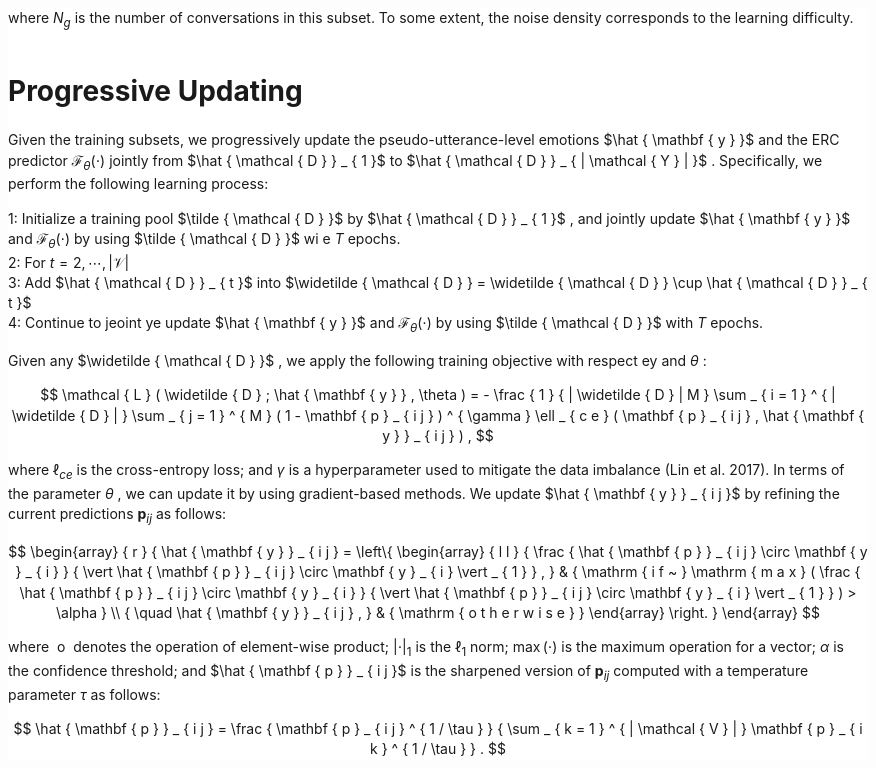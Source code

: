 where $N _ { g }$ is the number of conversations in this subset. To some extent, the noise density corresponds to the learning difficulty.

# Progressive Updating

Given the training subsets, we progressively update the pseudo-utterance-level emotions $\hat { \mathbf { y } }$ and the ERC predictor $\mathcal { F } _ { \theta } ( \cdot )$ jointly from $\hat { \mathcal { D } } _ { 1 }$ to $\hat { \mathcal { D } } _ { | \mathcal { Y } | }$ . Specifically, we perform the following learning process:

1: Initialize a training pool $\tilde { \mathcal { D } }$ by $\hat { \mathcal { D } } _ { 1 }$ , and jointly update $\hat { \mathbf { y } }$ and $\mathcal { F } _ { \theta } ( \cdot )$ by using $\tilde { \mathcal { D } }$ wi e $T$ epochs.   
2: For $t = 2 , \cdots , | \mathcal { V } |$   
3: Add $\hat { \mathcal { D } } _ { t }$ into $\widetilde { \mathcal { D } } = \widetilde { \mathcal { D } } \cup \hat { \mathcal { D } } _ { t }$   
4: Continue to jeoint ye update $\hat { \mathbf { y } }$ and $\mathcal { F } _ { \theta } ( \cdot )$ by using $\tilde { \mathcal { D } }$ with $T$ epochs.

Given any $\widetilde { \mathcal { D } }$ , we apply the following training objective with respect  ey and $\theta$ :

$$
\mathcal { L } ( \widetilde { D } ; \hat { \mathbf { y } } , \theta ) = - \frac { 1 } { | \widetilde { D } | M } \sum _ { i = 1 } ^ { | \widetilde { D } | } \sum _ { j = 1 } ^ { M } ( 1 - \mathbf { p } _ { i j } ) ^ { \gamma } \ell _ { c e } ( \mathbf { p } _ { i j } , \hat { \mathbf { y } } _ { i j } ) ,
$$

where $\ell _ { c e }$ is the cross-entropy loss; and $\gamma$ is a hyperparameter used to mitigate the data imbalance (Lin et al. 2017). In terms of the parameter $\theta$ , we can update it by using gradient-based methods. We update $\hat { \mathbf { y } } _ { i j }$ by refining the current predictions $\mathbf { p } _ { i j }$ as follows:

$$
\begin{array} { r } { \hat { \mathbf { y } } _ { i j } = \left\{ \begin{array} { l l } { \frac { \hat { \mathbf { p } } _ { i j } \circ \mathbf { y } _ { i } } { \vert \hat { \mathbf { p } } _ { i j } \circ \mathbf { y } _ { i } \vert _ { 1 } } , } & { \mathrm { i f ~ } \mathrm { m a x } ( \frac { \hat { \mathbf { p } } _ { i j } \circ \mathbf { y } _ { i } } { \vert \hat { \mathbf { p } } _ { i j } \circ \mathbf { y } _ { i } \vert _ { 1 } } ) > \alpha } \\ { \quad \hat { \mathbf { y } } _ { i j } , } & { \mathrm { o t h e r w i s e } } \end{array} \right. } \end{array}
$$

where $\scriptscriptstyle \mathrm { ~ o ~ }$ denotes the operation of element-wise product; $| \cdot | _ { 1 }$ is the $\ell _ { 1 }$ norm; $\operatorname* { m a x } ( \cdot )$ is the maximum operation for a vector; $\alpha$ is the confidence threshold; and $\hat { \mathbf { p } } _ { i j }$ is the sharpened version of $\mathbf { p } _ { i j }$ computed with a temperature parameter $\tau$ as follows:

$$
\hat { \mathbf { p } } _ { i j } = \frac { \mathbf { p } _ { i j } ^ { 1 / \tau } } { \sum _ { k = 1 } ^ { | \mathcal { V } | } \mathbf { p } _ { i k } ^ { 1 / \tau } } .
$$
